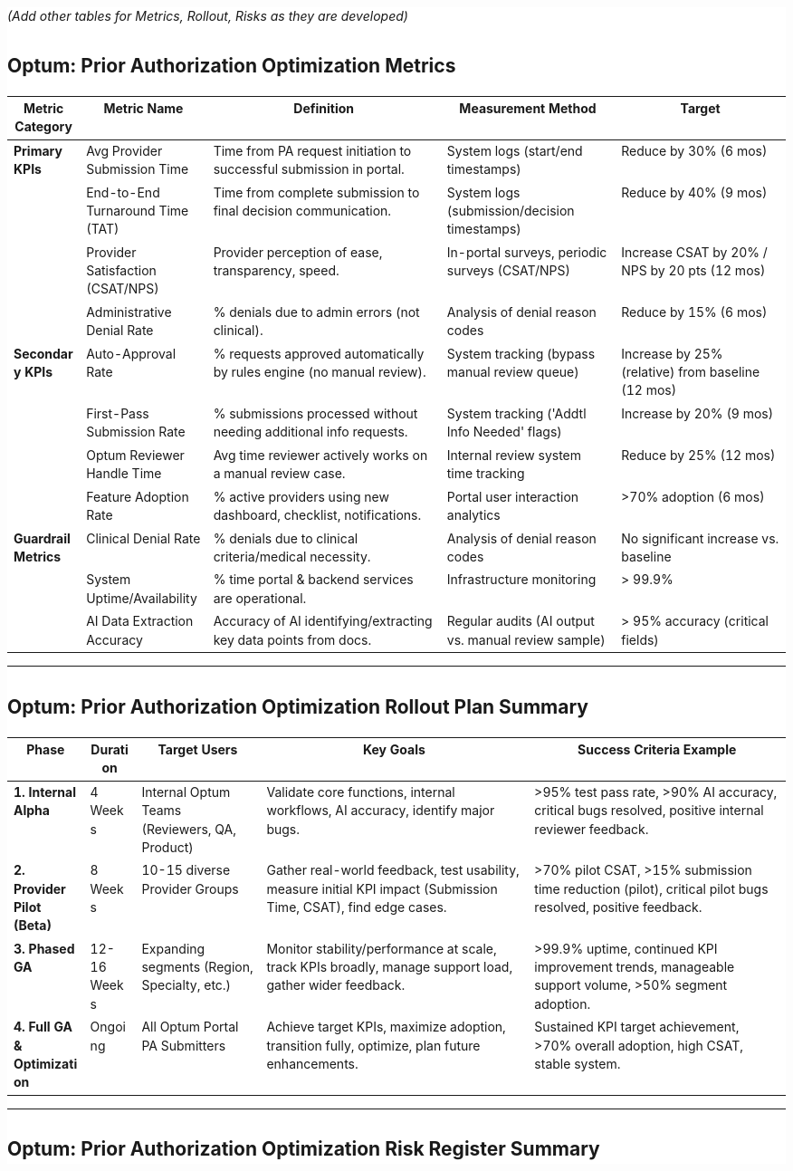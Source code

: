 
*(Add other tables for Metrics, Rollout, Risks as they are developed)* 

## Optum: Prior Authorization Optimization Metrics

| Metric Category        | Metric Name                      | Definition                                                                                                  | Measurement Method                                     | Target                                            |
|------------------------|----------------------------------|-------------------------------------------------------------------------------------------------------------|--------------------------------------------------------|---------------------------------------------------|
| **Primary KPIs**       | Avg Provider Submission Time     | Time from PA request initiation to successful submission in portal.                                       | System logs (start/end timestamps)                     | Reduce by 30% (6 mos)                             |
|                        | End-to-End Turnaround Time (TAT) | Time from complete submission to final decision communication.                                            | System logs (submission/decision timestamps)           | Reduce by 40% (9 mos)                             |
|                        | Provider Satisfaction (CSAT/NPS) | Provider perception of ease, transparency, speed.                                                         | In-portal surveys, periodic surveys (CSAT/NPS)         | Increase CSAT by 20% / NPS by 20 pts (12 mos)     |
|                        | Administrative Denial Rate       | % denials due to admin errors (not clinical).                                                             | Analysis of denial reason codes                        | Reduce by 15% (6 mos)                             |
| **Secondary KPIs**     | Auto-Approval Rate               | % requests approved automatically by rules engine (no manual review).                                       | System tracking (bypass manual review queue)           | Increase by 25% (relative) from baseline (12 mos) |
|                        | First-Pass Submission Rate       | % submissions processed without needing additional info requests.                                         | System tracking ('Addtl Info Needed' flags)            | Increase by 20% (9 mos)                             |
|                        | Optum Reviewer Handle Time       | Avg time reviewer actively works on a manual review case.                                                 | Internal review system time tracking                   | Reduce by 25% (12 mos)                            |
|                        | Feature Adoption Rate            | % active providers using new dashboard, checklist, notifications.                                           | Portal user interaction analytics                      | >70% adoption (6 mos)                             |
| **Guardrail Metrics**  | Clinical Denial Rate             | % denials due to clinical criteria/medical necessity.                                                       | Analysis of denial reason codes                        | No significant increase vs. baseline              |
|                        | System Uptime/Availability       | % time portal & backend services are operational.                                                           | Infrastructure monitoring                                | > 99.9%                                           |
|                        | AI Data Extraction Accuracy      | Accuracy of AI identifying/extracting key data points from docs.                                            | Regular audits (AI output vs. manual review sample) | > 95% accuracy (critical fields)                 |

---

## Optum: Prior Authorization Optimization Rollout Plan Summary

| Phase                       | Duration     | Target Users                                                                 | Key Goals                                                                                                  | Success Criteria Example                                                                            |
|-----------------------------|--------------|------------------------------------------------------------------------------|------------------------------------------------------------------------------------------------------------|-----------------------------------------------------------------------------------------------------|
| **1. Internal Alpha**       | 4 Weeks      | Internal Optum Teams (Reviewers, QA, Product)                                | Validate core functions, internal workflows, AI accuracy, identify major bugs.                               | >95% test pass rate, >90% AI accuracy, critical bugs resolved, positive internal reviewer feedback.     |
| **2. Provider Pilot (Beta)**| 8 Weeks      | 10-15 diverse Provider Groups                                                | Gather real-world feedback, test usability, measure initial KPI impact (Submission Time, CSAT), find edge cases. | >70% pilot CSAT, >15% submission time reduction (pilot), critical pilot bugs resolved, positive feedback. |
| **3. Phased GA**            | 12-16 Weeks  | Expanding segments (Region, Specialty, etc.)                                 | Monitor stability/performance at scale, track KPIs broadly, manage support load, gather wider feedback.    | >99.9% uptime, continued KPI improvement trends, manageable support volume, >50% segment adoption.    |
| **4. Full GA & Optimization**| Ongoing      | All Optum Portal PA Submitters                                               | Achieve target KPIs, maximize adoption, transition fully, optimize, plan future enhancements.                | Sustained KPI target achievement, >70% overall adoption, high CSAT, stable system.                  |

---

## Optum: Prior Authorization Optimization Risk Register Summary
